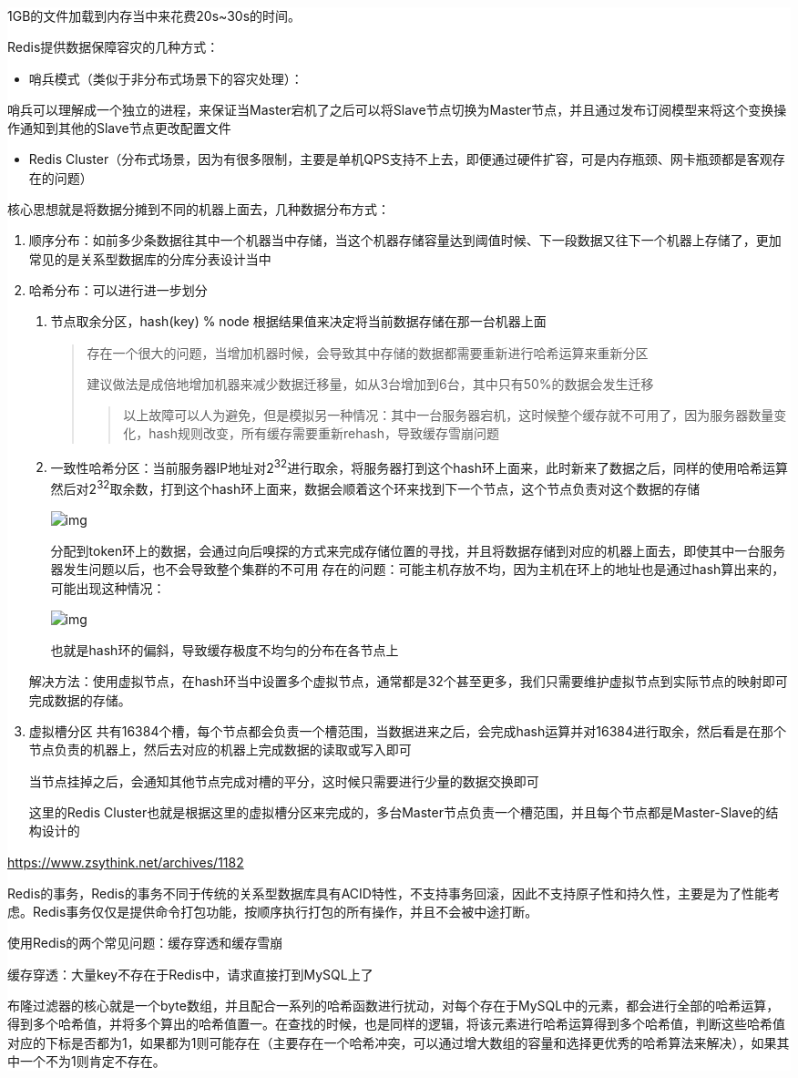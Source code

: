 1GB的文件加载到内存当中来花费20s~30s的时间。



Redis提供数据保障容灾的几种方式：

- 哨兵模式（类似于非分布式场景下的容灾处理）：

哨兵可以理解成一个独立的进程，来保证当Master宕机了之后可以将Slave节点切换为Master节点，并且通过发布订阅模型来将这个变换操作通知到其他的Slave节点更改配置文件

- Redis Cluster（分布式场景，因为有很多限制，主要是单机QPS支持不上去，即便通过硬件扩容，可是内存瓶颈、网卡瓶颈都是客观存在的问题）

核心思想就是将数据分摊到不同的机器上面去，几种数据分布方式：

1. 顺序分布：如前多少条数据往其中一个机器当中存储，当这个机器存储容量达到阈值时候、下一段数据又往下一个机器上存储了，更加常见的是关系型数据库的分库分表设计当中

2. 哈希分布：可以进行进一步划分

   1. 节点取余分区，hash(key) % node 根据结果值来决定将当前数据存储在那一台机器上面

      > 存在一个很大的问题，当增加机器时候，会导致其中存储的数据都需要重新进行哈希运算来重新分区
      >
      > 建议做法是成倍地增加机器来减少数据迁移量，如从3台增加到6台，其中只有50%的数据会发生迁移
      >
      > > 以上故障可以人为避免，但是模拟另一种情况：其中一台服务器宕机，这时候整个缓存就不可用了，因为服务器数量变化，hash规则改变，所有缓存需要重新rehash，导致缓存雪崩问题

   2. 一致性哈希分区：当前服务器IP地址对2<sup>32</sup>进行取余，将服务器打到这个hash环上面来，此时新来了数据之后，同样的使用哈希运算然后对2<sup>32</sup>取余数，打到这个hash环上面来，数据会顺着这个环来找到下一个节点，这个节点负责对这个数据的存储

      ![img](https://www.zsythink.net/wp-content/uploads/2017/02/020717_1707_7.png)

      分配到token环上的数据，会通过向后嗅探的方式来完成存储位置的寻找，并且将数据存储到对应的机器上面去，即使其中一台服务器发生问题以后，也不会导致整个集群的不可用
      存在的问题：可能主机存放不均，因为主机在环上的地址也是通过hash算出来的，可能出现这种情况：

      ![img](https://www.zsythink.net/wp-content/uploads/2017/02/020717_1707_13.png)

      也就是hash环的偏斜，导致缓存极度不均匀的分布在各节点上
   
   解决方法：使用虚拟节点，在hash环当中设置多个虚拟节点，通常都是32个甚至更多，我们只需要维护虚拟节点到实际节点的映射即可完成数据的存储。
   
3. 虚拟槽分区
      共有16384个槽，每个节点都会负责一个槽范围，当数据进来之后，会完成hash运算并对16384进行取余，然后看是在那个节点负责的机器上，然后去对应的机器上完成数据的读取或写入即可

      当节点挂掉之后，会通知其他节点完成对槽的平分，这时候只需要进行少量的数据交换即可

   这里的Redis Cluster也就是根据这里的虚拟槽分区来完成的，多台Master节点负责一个槽范围，并且每个节点都是Master-Slave的结构设计的
   
   
   
   

https://www.zsythink.net/archives/1182



Redis的事务，Redis的事务不同于传统的关系型数据库具有ACID特性，不支持事务回滚，因此不支持原子性和持久性，主要是为了性能考虑。Redis事务仅仅是提供命令打包功能，按顺序执行打包的所有操作，并且不会被中途打断。



使用Redis的两个常见问题：缓存穿透和缓存雪崩

缓存穿透：大量key不存在于Redis中，请求直接打到MySQL上了

布隆过滤器的核心就是一个byte数组，并且配合一系列的哈希函数进行扰动，对每个存在于MySQL中的元素，都会进行全部的哈希运算，得到多个哈希值，并将多个算出的哈希值置一。在查找的时候，也是同样的逻辑，将该元素进行哈希运算得到多个哈希值，判断这些哈希值对应的下标是否都为1，如果都为1则可能存在（主要存在一个哈希冲突，可以通过增大数组的容量和选择更优秀的哈希算法来解决），如果其中一个不为1则肯定不存在。
